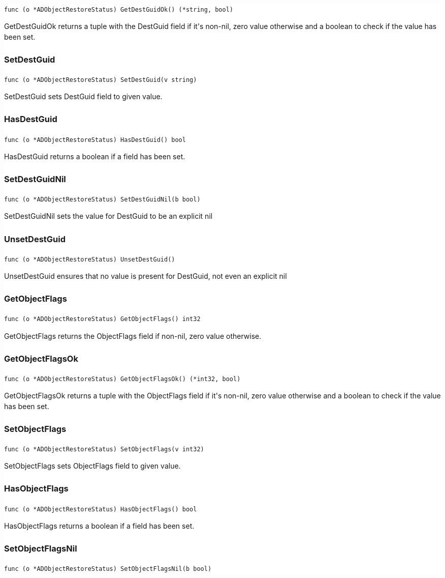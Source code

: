 `func (o *ADObjectRestoreStatus) GetDestGuidOk() (*string, bool)`

GetDestGuidOk returns a tuple with the DestGuid field if it's non-nil, zero value otherwise
and a boolean to check if the value has been set.

### SetDestGuid

`func (o *ADObjectRestoreStatus) SetDestGuid(v string)`

SetDestGuid sets DestGuid field to given value.

### HasDestGuid

`func (o *ADObjectRestoreStatus) HasDestGuid() bool`

HasDestGuid returns a boolean if a field has been set.

### SetDestGuidNil

`func (o *ADObjectRestoreStatus) SetDestGuidNil(b bool)`

 SetDestGuidNil sets the value for DestGuid to be an explicit nil

### UnsetDestGuid
`func (o *ADObjectRestoreStatus) UnsetDestGuid()`

UnsetDestGuid ensures that no value is present for DestGuid, not even an explicit nil
### GetObjectFlags

`func (o *ADObjectRestoreStatus) GetObjectFlags() int32`

GetObjectFlags returns the ObjectFlags field if non-nil, zero value otherwise.

### GetObjectFlagsOk

`func (o *ADObjectRestoreStatus) GetObjectFlagsOk() (*int32, bool)`

GetObjectFlagsOk returns a tuple with the ObjectFlags field if it's non-nil, zero value otherwise
and a boolean to check if the value has been set.

### SetObjectFlags

`func (o *ADObjectRestoreStatus) SetObjectFlags(v int32)`

SetObjectFlags sets ObjectFlags field to given value.

### HasObjectFlags

`func (o *ADObjectRestoreStatus) HasObjectFlags() bool`

HasObjectFlags returns a boolean if a field has been set.

### SetObjectFlagsNil

`func (o *ADObjectRestoreStatus) SetObjectFlagsNil(b bool)`
